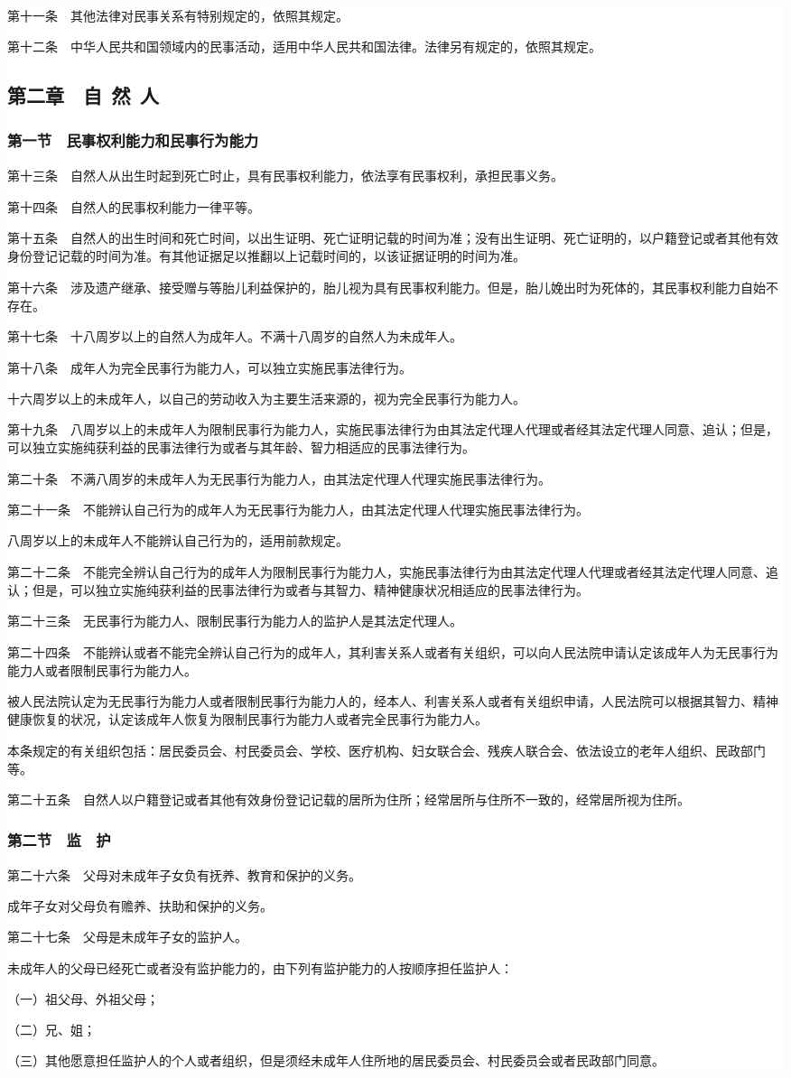 第十一条  其他法律对民事关系有特别规定的，依照其规定。

第十二条  中华人民共和国领域内的民事活动，适用中华人民共和国法律。法律另有规定的，依照其规定。

 

## 第二章  自 然 人

### 第一节  民事权利能力和民事行为能力

第十三条  自然人从出生时起到死亡时止，具有民事权利能力，依法享有民事权利，承担民事义务。

第十四条  自然人的民事权利能力一律平等。

第十五条  自然人的出生时间和死亡时间，以出生证明、死亡证明记载的时间为准；没有出生证明、死亡证明的，以户籍登记或者其他有效身份登记记载的时间为准。有其他证据足以推翻以上记载时间的，以该证据证明的时间为准。

第十六条  涉及遗产继承、接受赠与等胎儿利益保护的，胎儿视为具有民事权利能力。但是，胎儿娩出时为死体的，其民事权利能力自始不存在。

第十七条  十八周岁以上的自然人为成年人。不满十八周岁的自然人为未成年人。

第十八条  成年人为完全民事行为能力人，可以独立实施民事法律行为。

十六周岁以上的未成年人，以自己的劳动收入为主要生活来源的，视为完全民事行为能力人。

第十九条  八周岁以上的未成年人为限制民事行为能力人，实施民事法律行为由其法定代理人代理或者经其法定代理人同意、追认；但是，可以独立实施纯获利益的民事法律行为或者与其年龄、智力相适应的民事法律行为。

第二十条  不满八周岁的未成年人为无民事行为能力人，由其法定代理人代理实施民事法律行为。

第二十一条  不能辨认自己行为的成年人为无民事行为能力人，由其法定代理人代理实施民事法律行为。

八周岁以上的未成年人不能辨认自己行为的，适用前款规定。

第二十二条  不能完全辨认自己行为的成年人为限制民事行为能力人，实施民事法律行为由其法定代理人代理或者经其法定代理人同意、追认；但是，可以独立实施纯获利益的民事法律行为或者与其智力、精神健康状况相适应的民事法律行为。

第二十三条  无民事行为能力人、限制民事行为能力人的监护人是其法定代理人。

第二十四条  不能辨认或者不能完全辨认自己行为的成年人，其利害关系人或者有关组织，可以向人民法院申请认定该成年人为无民事行为能力人或者限制民事行为能力人。

被人民法院认定为无民事行为能力人或者限制民事行为能力人的，经本人、利害关系人或者有关组织申请，人民法院可以根据其智力、精神健康恢复的状况，认定该成年人恢复为限制民事行为能力人或者完全民事行为能力人。

本条规定的有关组织包括：居民委员会、村民委员会、学校、医疗机构、妇女联合会、残疾人联合会、依法设立的老年人组织、民政部门等。

第二十五条  自然人以户籍登记或者其他有效身份登记记载的居所为住所；经常居所与住所不一致的，经常居所视为住所。



### 第二节  监  护

第二十六条  父母对未成年子女负有抚养、教育和保护的义务。

成年子女对父母负有赡养、扶助和保护的义务。

第二十七条  父母是未成年子女的监护人。

未成年人的父母已经死亡或者没有监护能力的，由下列有监护能力的人按顺序担任监护人：

（一）祖父母、外祖父母；

（二）兄、姐；

（三）其他愿意担任监护人的个人或者组织，但是须经未成年人住所地的居民委员会、村民委员会或者民政部门同意。
